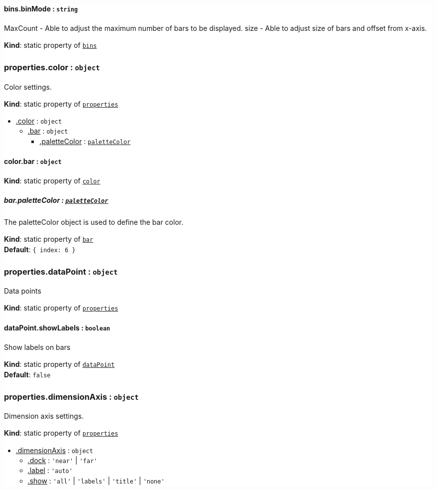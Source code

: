 #### bins.binMode : <code>string</code>
MaxCount - Able to adjust the maximum number of bars to be displayed. size - Able to adjust size of bars and offset from x-axis.

**Kind**: static property of [<code>bins</code>](#properties.bins)  
<a name="properties.color"></a>

### properties.color : <code>object</code>
Color settings.

**Kind**: static property of [<code>properties</code>](#properties)  

* [.color](#properties.color) : <code>object</code>
    * [.bar](#properties.color.bar) : <code>object</code>
        * [.paletteColor](#properties.color.bar.paletteColor) : [<code>paletteColor</code>](#paletteColor)

<a name="properties.color.bar"></a>

#### color.bar : <code>object</code>
**Kind**: static property of [<code>color</code>](#properties.color)  
<a name="properties.color.bar.paletteColor"></a>

##### bar.paletteColor : [<code>paletteColor</code>](#paletteColor)
The paletteColor object is used to define the bar color.

**Kind**: static property of [<code>bar</code>](#properties.color.bar)  
**Default**: <code>{ index: 6 }</code>  
<a name="properties.dataPoint"></a>

### properties.dataPoint : <code>object</code>
Data points

**Kind**: static property of [<code>properties</code>](#properties)  
<a name="properties.dataPoint.showLabels"></a>

#### dataPoint.showLabels : <code>boolean</code>
Show labels on bars

**Kind**: static property of [<code>dataPoint</code>](#properties.dataPoint)  
**Default**: <code>false</code>  
<a name="properties.dimensionAxis"></a>

### properties.dimensionAxis : <code>object</code>
Dimension axis settings.

**Kind**: static property of [<code>properties</code>](#properties)  

* [.dimensionAxis](#properties.dimensionAxis) : <code>object</code>
    * [.dock](#properties.dimensionAxis.dock) : <code>&#x27;near&#x27;</code> \| <code>&#x27;far&#x27;</code>
    * [.label](#properties.dimensionAxis.label) : <code>&#x27;auto&#x27;</code>
    * [.show](#properties.dimensionAxis.show) : <code>&#x27;all&#x27;</code> \| <code>&#x27;labels&#x27;</code> \| <code>&#x27;title&#x27;</code> \| <code>&#x27;none&#x27;</code>
